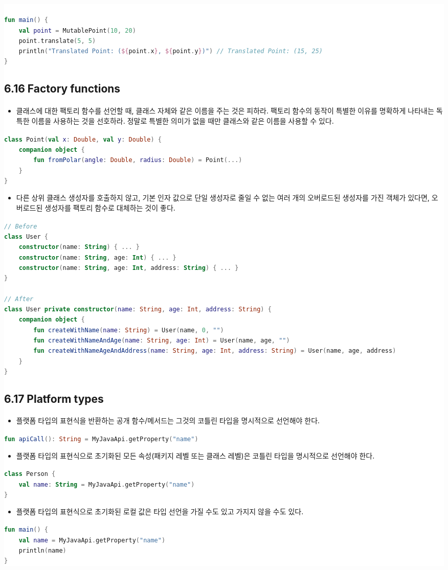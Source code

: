 ```kotlin

fun main() {
    val point = MutablePoint(10, 20)
    point.translate(5, 5)
    println("Translated Point: (${point.x}, ${point.y})") // Translated Point: (15, 25)
}
```

## 6.16 Factory functions
- 클래스에 대한 팩토리 함수를 선언할 때, 클래스 자체와 같은 이름을 주는 것은 피하라. 팩토리 함수의 동작이 특별한 이유를 명확하게 나타내는 독특한 이름을 사용하는 것을 선호하라. 정말로 특별한 의미가 없을 때만 클래스와 같은 이름을 사용할 수 있다. 
```kotlin
class Point(val x: Double, val y: Double) {
    companion object {
        fun fromPolar(angle: Double, radius: Double) = Point(...)
    }
}
```
- 다른 상위 클래스 생성자를 호출하지 않고, 기본 인자 값으로 단일 생성자로 줄일 수 없는 여러 개의 오버로드된 생성자를 가진 객체가 있다면, 오버로드된 생성자를 팩토리 함수로 대체하는 것이 좋다.
```kotlin
// Before
class User {
    constructor(name: String) { ... }
    constructor(name: String, age: Int) { ... }
    constructor(name: String, age: Int, address: String) { ... }
} 

// After
class User private constructor(name: String, age: Int, address: String) {
    companion object {
        fun createWithName(name: String) = User(name, 0, "")
        fun createWithNameAndAge(name: String, age: Int) = User(name, age, "")
        fun createWithNameAgeAndAddress(name: String, age: Int, address: String) = User(name, age, address)
    }
}
```

## 6.17 Platform types
- 플랫폼 타입의 표현식을 반환하는 공개 함수/메서드는 그것의 코틀린 타입을 명시적으로 선언해야 한다.
```kotlin
fun apiCall(): String = MyJavaApi.getProperty("name")
```
- 플랫폼 타입의 표현식으로 초기화된 모든 속성(패키지 레벨 또는 클래스 레벨)은 코틀린 타입을 명시적으로 선언해야 한다.
```kotlin
class Person {
    val name: String = MyJavaApi.getProperty("name")
}
```
- 플랫폼 타입의 표현식으로 초기화된 로컬 값은 타입 선언을 가질 수도 있고 가지지 않을 수도 있다.
```kotlin
fun main() {
    val name = MyJavaApi.getProperty("name")
    println(name)
}
```
